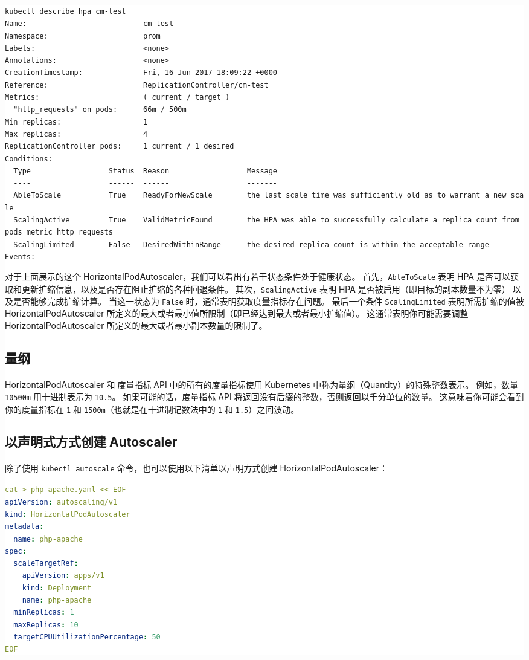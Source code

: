 ```shell
kubectl describe hpa cm-test
Name:                           cm-test
Namespace:                      prom
Labels:                         <none>
Annotations:                    <none>
CreationTimestamp:              Fri, 16 Jun 2017 18:09:22 +0000
Reference:                      ReplicationController/cm-test
Metrics:                        ( current / target )
  "http_requests" on pods:      66m / 500m
Min replicas:                   1
Max replicas:                   4
ReplicationController pods:     1 current / 1 desired
Conditions:
  Type                  Status  Reason                  Message
  ----                  ------  ------                  -------
  AbleToScale           True    ReadyForNewScale        the last scale time was sufficiently old as to warrant a new scale
  ScalingActive         True    ValidMetricFound        the HPA was able to successfully calculate a replica count from pods metric http_requests
  ScalingLimited        False   DesiredWithinRange      the desired replica count is within the acceptable range
Events:
```

对于上面展示的这个 HorizontalPodAutoscaler，我们可以看出有若干状态条件处于健康状态。 首先，`AbleToScale` 表明 HPA 是否可以获取和更新扩缩信息，以及是否存在阻止扩缩的各种回退条件。 其次，`ScalingActive` 表明 HPA 是否被启用（即目标的副本数量不为零） 以及是否能够完成扩缩计算。 当这一状态为 `False` 时，通常表明获取度量指标存在问题。 最后一个条件 `ScalingLimited` 表明所需扩缩的值被 HorizontalPodAutoscaler 所定义的最大或者最小值所限制（即已经达到最大或者最小扩缩值）。 这通常表明你可能需要调整 HorizontalPodAutoscaler 所定义的最大或者最小副本数量的限制了。



## 量纲

HorizontalPodAutoscaler 和 度量指标 API 中的所有的度量指标使用 Kubernetes 中称为[量纲（Quantity）](https://kubernetes.io/zh-cn/docs/reference/glossary/?all=true#term-quantity)的特殊整数表示。 例如，数量 `10500m` 用十进制表示为 `10.5`。 如果可能的话，度量指标 API 将返回没有后缀的整数，否则返回以千分单位的数量。 这意味着你可能会看到你的度量指标在 `1` 和 `1500m`（也就是在十进制记数法中的 `1` 和 `1.5`）之间波动。



## 以声明式方式创建 Autoscaler

除了使用 `kubectl autoscale` 命令，也可以使用以下清单以声明方式创建 HorizontalPodAutoscaler：

```yaml
cat > php-apache.yaml << EOF
apiVersion: autoscaling/v1
kind: HorizontalPodAutoscaler
metadata:
  name: php-apache
spec:
  scaleTargetRef:
    apiVersion: apps/v1
    kind: Deployment
    name: php-apache
  minReplicas: 1
  maxReplicas: 10
  targetCPUUtilizationPercentage: 50
EOF
```
